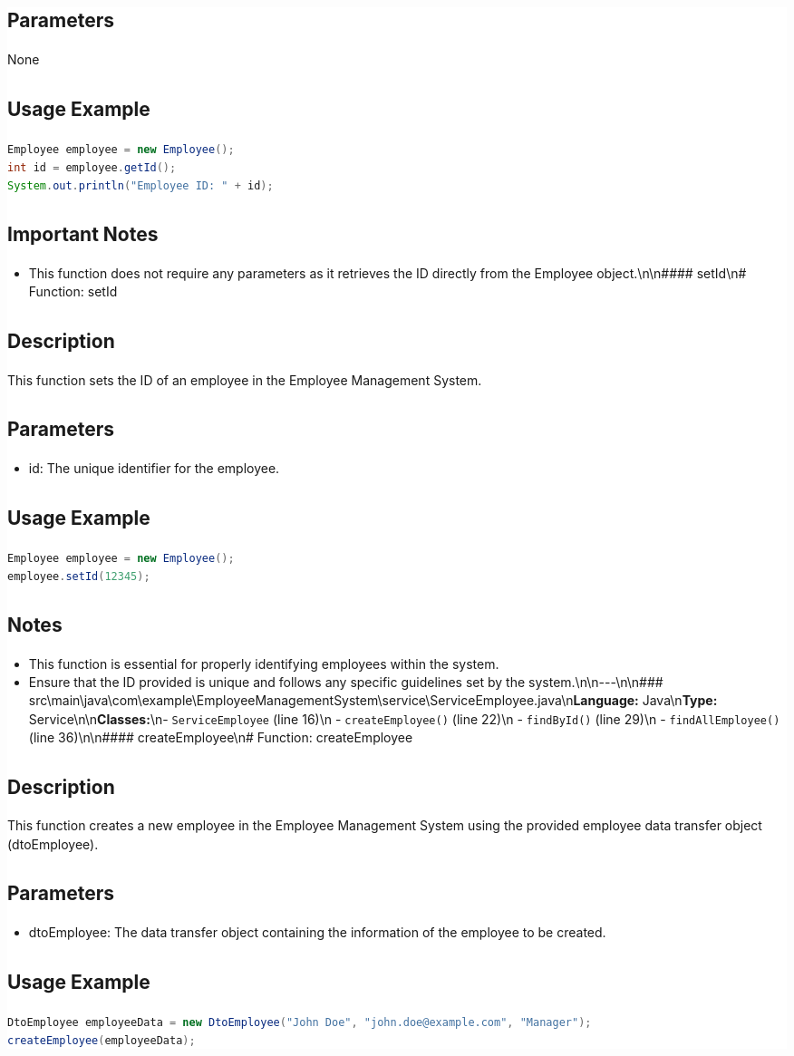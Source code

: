 ## Parameters
None

## Usage Example
```java
Employee employee = new Employee();
int id = employee.getId();
System.out.println("Employee ID: " + id);
```

## Important Notes
- This function does not require any parameters as it retrieves the ID directly from the Employee object.\n\n#### setId\n# Function: setId

## Description
This function sets the ID of an employee in the Employee Management System.

## Parameters
- id: The unique identifier for the employee.

## Usage Example
```java
Employee employee = new Employee();
employee.setId(12345);
```

## Notes
- This function is essential for properly identifying employees within the system.
- Ensure that the ID provided is unique and follows any specific guidelines set by the system.\n\n---\n\n### src\main\java\com\example\EmployeeManagementSystem\service\ServiceEmployee.java\n**Language:** Java\n**Type:** Service\n\n**Classes:**\n- `ServiceEmployee` (line 16)\n  - `createEmployee()` (line 22)\n  - `findById()` (line 29)\n  - `findAllEmployee()` (line 36)\n\n#### createEmployee\n# Function: createEmployee

## Description
This function creates a new employee in the Employee Management System using the provided employee data transfer object (dtoEmployee).

## Parameters
- dtoEmployee: The data transfer object containing the information of the employee to be created.

## Usage Example
```java
DtoEmployee employeeData = new DtoEmployee("John Doe", "john.doe@example.com", "Manager");
createEmployee(employeeData);
```

